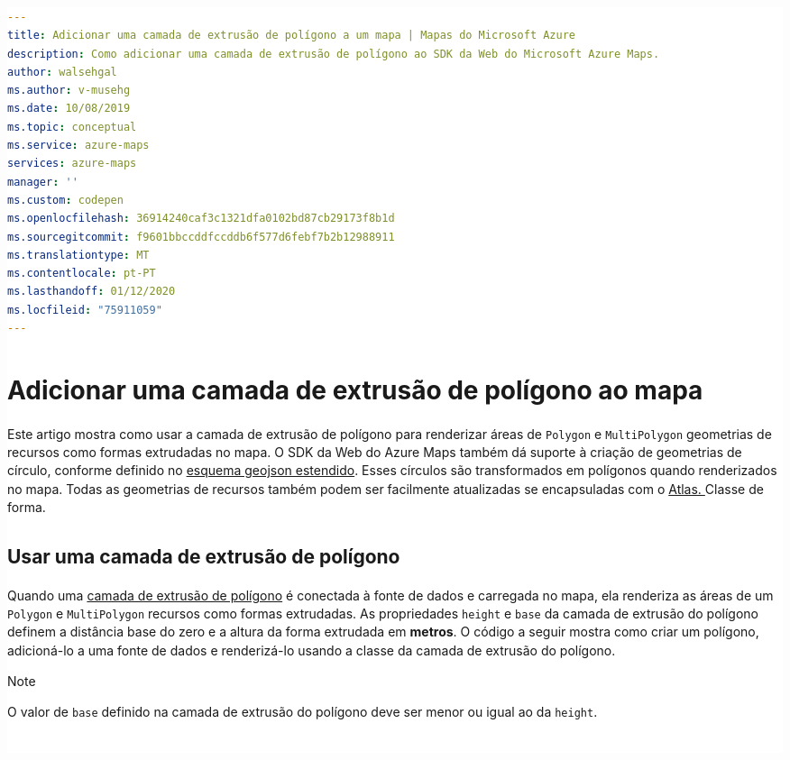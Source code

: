 ```yaml
---
title: Adicionar uma camada de extrusão de polígono a um mapa | Mapas do Microsoft Azure
description: Como adicionar uma camada de extrusão de polígono ao SDK da Web do Microsoft Azure Maps.
author: walsehgal
ms.author: v-musehg
ms.date: 10/08/2019
ms.topic: conceptual
ms.service: azure-maps
services: azure-maps
manager: ''
ms.custom: codepen
ms.openlocfilehash: 36914240caf3c1321dfa0102bd87cb29173f8b1d
ms.sourcegitcommit: f9601bbccddfccddb6f577d6febf7b2b12988911
ms.translationtype: MT
ms.contentlocale: pt-PT
ms.lasthandoff: 01/12/2020
ms.locfileid: "75911059"
---
```

# <a name="add-a-polygon-extrusion-layer-to-the-map"></a>Adicionar uma camada de extrusão de polígono ao mapa

Este artigo mostra como usar a camada de extrusão de polígono para renderizar áreas de `Polygon` e `MultiPolygon` geometrias de recursos como formas extrudadas no mapa. O SDK da Web do Azure Maps também dá suporte à criação de geometrias de círculo, conforme definido no [esquema geojson estendido](extend-geojson.md#circle). Esses círculos são transformados em polígonos quando renderizados no mapa. Todas as geometrias de recursos também podem ser facilmente atualizadas se encapsuladas com o [Atlas. ](https://docs.microsoft.com/javascript/api/azure-maps-control/atlas.shape?view=azure-iot-typescript-latest)Classe de forma.


## <a name="use-a-polygon-extrusion-layer"></a>Usar uma camada de extrusão de polígono

Quando uma [camada de extrusão de polígono](https://docs.microsoft.com/javascript/api/azure-maps-control/atlas.layer.polygonextrusionlayer?view=azure-maps-typescript-latest) é conectada à fonte de dados e carregada no mapa, ela renderiza as áreas de um `Polygon` e `MultiPolygon` recursos como formas extrudadas. As propriedades `height` e `base` da camada de extrusão do polígono definem a distância base do zero e a altura da forma extrudada em **metros**. O código a seguir mostra como criar um polígono, adicioná-lo a uma fonte de dados e renderizá-lo usando a classe da camada de extrusão do polígono.

> [!Note]
> O valor de `base` definido na camada de extrusão do polígono deve ser menor ou igual ao da `height`.

<br/>

<iframe height="500" style="width: 100%;" scrolling="no" title="Polígono extrudada" src="https://codepen.io/azuremaps/embed/wvvBpvE?height=265&theme-id=0&default-tab=js,result&editable=true" frameborder="no" allowtransparency="true" allowfullscreen="true">
Consulte o <a href='https://codepen.io/azuremaps/pen/wvvBpvE'>polígono extrudada</a> por caneta pelo mapas do Azure (<a href='https://codepen.io/azuremaps'>@azuremaps</a>) em <a href='https://codepen.io'>CodePen</a>.</iframe>
